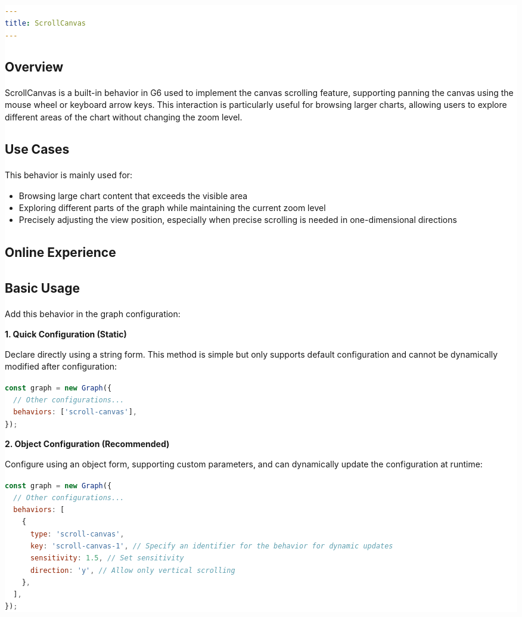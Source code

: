 ```yaml
---
title: ScrollCanvas
---
```


## Overview

ScrollCanvas is a built-in behavior in G6 used to implement the canvas scrolling feature, supporting panning the canvas using the mouse wheel or keyboard arrow keys. This interaction is particularly useful for browsing larger charts, allowing users to explore different areas of the chart without changing the zoom level.

## Use Cases

This behavior is mainly used for:

- Browsing large chart content that exceeds the visible area
- Exploring different parts of the graph while maintaining the current zoom level
- Precisely adjusting the view position, especially when precise scrolling is needed in one-dimensional directions

## Online Experience

<embed src="@/common/api/behaviors/scroll-canvas.md"></embed>

## Basic Usage

Add this behavior in the graph configuration:

**1. Quick Configuration (Static)**

Declare directly using a string form. This method is simple but only supports default configuration and cannot be dynamically modified after configuration:

```javascript
const graph = new Graph({
  // Other configurations...
  behaviors: ['scroll-canvas'],
});
```

**2. Object Configuration (Recommended)**

Configure using an object form, supporting custom parameters, and can dynamically update the configuration at runtime:

```javascript
const graph = new Graph({
  // Other configurations...
  behaviors: [
    {
      type: 'scroll-canvas',
      key: 'scroll-canvas-1', // Specify an identifier for the behavior for dynamic updates
      sensitivity: 1.5, // Set sensitivity
      direction: 'y', // Allow only vertical scrolling
    },
  ],
});
```
